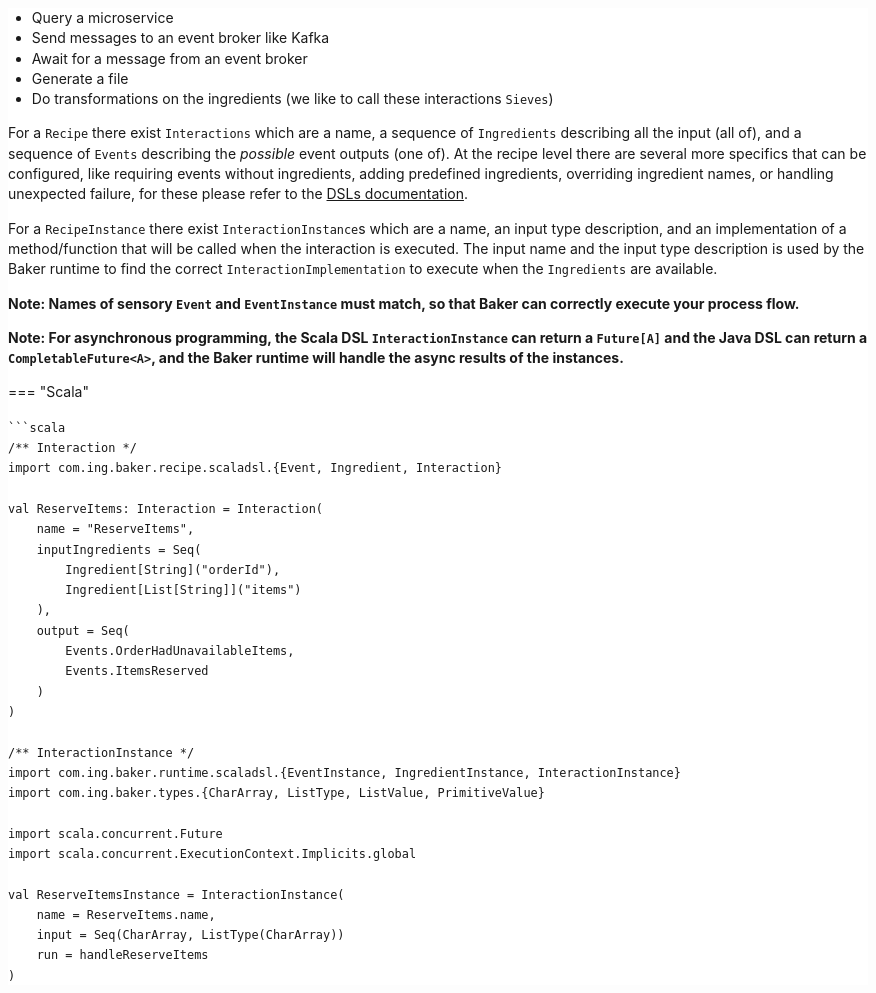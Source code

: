 * Query a microservice
* Send messages to an event broker like Kafka
* Await for a message from an event broker
* Generate a file
* Do transformations on the ingredients (we like to call these interactions `Sieves`)

For a `Recipe` there exist `Interactions` which are a name, a sequence of `Ingredients` describing all the input (all of),
and a sequence of `Events` describing the _possible_ event outputs (one of). At the recipe level there are several more 
specifics that can be configured, like requiring events without ingredients, adding predefined ingredients, overriding
ingredient names, or handling unexpected failure, for these please refer to the [DSLs documentation](../../reference/dsls/).

For a `RecipeInstance` there exist `InteractionInstance`s which are a name, an input type description, and an implementation
of a method/function that will be called when the interaction is executed. The input name and the input type description 
is used by the Baker runtime to find the correct `InteractionImplementation` to execute when the `Ingredients` are available.

__Note: Names of sensory `Event` and `EventInstance` must match, so that Baker can correctly execute your process flow.__

__Note: For asynchronous programming, the Scala DSL `InteractionInstance` can return a `Future[A]` and the Java DSL can
return a `CompletableFuture<A>`, and the Baker runtime will handle the async results of the instances.__

=== "Scala"

    ```scala 
    /** Interaction */
    import com.ing.baker.recipe.scaladsl.{Event, Ingredient, Interaction}

    val ReserveItems: Interaction = Interaction(
        name = "ReserveItems",
        inputIngredients = Seq(
            Ingredient[String]("orderId"),
            Ingredient[List[String]]("items")
        ),
        output = Seq(
            Events.OrderHadUnavailableItems,
            Events.ItemsReserved
        )
    )

    /** InteractionInstance */
    import com.ing.baker.runtime.scaladsl.{EventInstance, IngredientInstance, InteractionInstance}
    import com.ing.baker.types.{CharArray, ListType, ListValue, PrimitiveValue}

    import scala.concurrent.Future
    import scala.concurrent.ExecutionContext.Implicits.global

    val ReserveItemsInstance = InteractionInstance(
        name = ReserveItems.name,
        input = Seq(CharArray, ListType(CharArray))
        run = handleReserveItems
    )

